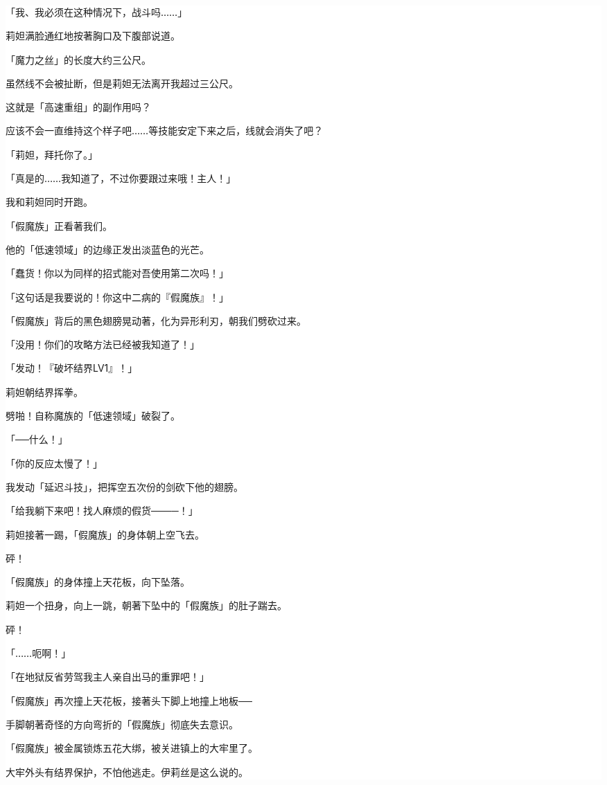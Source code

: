 「我、我必须在这种情况下，战斗吗……」

莉妲满脸通红地按著胸口及下腹部说道。

「魔力之丝」的长度大约三公尺。

虽然线不会被扯断，但是莉妲无法离开我超过三公尺。

这就是「高速重组」的副作用吗？

应该不会一直维持这个样子吧……等技能安定下来之后，线就会消失了吧？

「莉妲，拜托你了。」

「真是的……我知道了，不过你要跟过来哦！主人！」

我和莉妲同时开跑。

「假魔族」正看著我们。

他的「低速领域」的边缘正发出淡蓝色的光芒。

「蠢货！你以为同样的招式能对吾使用第二次吗！」

「这句话是我要说的！你这中二病的『假魔族』！」

「假魔族」背后的黑色翅膀晃动著，化为异形利刃，朝我们劈砍过来。

「没用！你们的攻略方法已经被我知道了！」

「发动！『破坏结界LV1』！」

莉妲朝结界挥拳。

劈啪！自称魔族的「低速领域」破裂了。

「──什么！」

「你的反应太慢了！」

我发动「延迟斗技」，把挥空五次份的剑砍下他的翅膀。

「给我躺下来吧！找人麻烦的假货────！」

莉妲接著一踢，「假魔族」的身体朝上空飞去。

砰！

「假魔族」的身体撞上天花板，向下坠落。

莉妲一个扭身，向上一跳，朝著下坠中的「假魔族」的肚子踹去。

砰！

「……呃啊！」

「在地狱反省劳驾我主人亲自出马的重罪吧！」

「假魔族」再次撞上天花板，接著头下脚上地撞上地板──

手脚朝著奇怪的方向弯折的「假魔族」彻底失去意识。

「假魔族」被金属锁炼五花大绑，被关进镇上的大牢里了。

大牢外头有结界保护，不怕他逃走。伊莉丝是这么说的。
